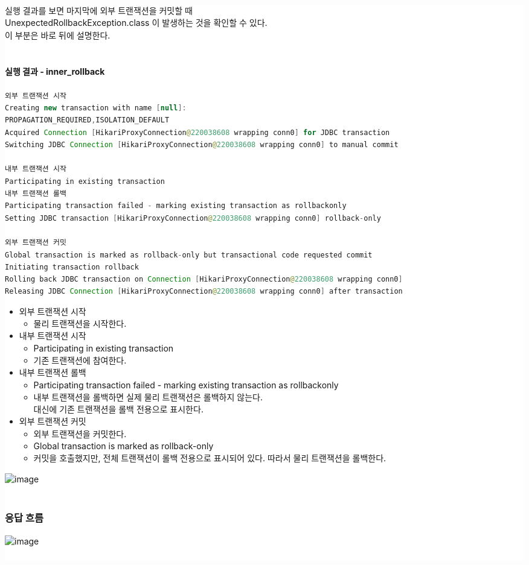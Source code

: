 ```java
```
실행 결과를 보면 마지막에 외부 트랜잭션을 커밋할 때 \
UnexpectedRollbackException.class 이 발생하는 것을 확인할 수 있다. \
이 부분은 바로 뒤에 설명한다.
<br/>
<br/>

#### 실행 결과 - inner_rollback
```java
외부 트랜잭션 시작
Creating new transaction with name [null]:
PROPAGATION_REQUIRED,ISOLATION_DEFAULT
Acquired Connection [HikariProxyConnection@220038608 wrapping conn0] for JDBC transaction
Switching JDBC Connection [HikariProxyConnection@220038608 wrapping conn0] to manual commit

내부 트랜잭션 시작
Participating in existing transaction
내부 트랜잭션 롤백
Participating transaction failed - marking existing transaction as rollbackonly
Setting JDBC transaction [HikariProxyConnection@220038608 wrapping conn0] rollback-only

외부 트랜잭션 커밋
Global transaction is marked as rollback-only but transactional code requested commit
Initiating transaction rollback
Rolling back JDBC transaction on Connection [HikariProxyConnection@220038608 wrapping conn0]
Releasing JDBC Connection [HikariProxyConnection@220038608 wrapping conn0] after transaction
```
* 외부 트랜잭션 시작
  * 물리 트랜잭션을 시작한다.
* 내부 트랜잭션 시작
  * Participating in existing transaction
  * 기존 트랜잭션에 참여한다.
* 내부 트랜잭션 롤백
  * Participating transaction failed - marking existing transaction as rollbackonly
  * 내부 트랜잭션을 롤백하면 실제 물리 트랜잭션은 롤백하지 않는다. \
    대신에 기존 트랜잭션을 롤백 전용으로 표시한다.
* 외부 트랜잭션 커밋
  * 외부 트랜잭션을 커밋한다.
  * Global transaction is marked as rollback-only
  * 커밋을 호출했지만, 전체 트랜잭션이 롤백 전용으로 표시되어 있다. 따라서 물리 트랜잭션을 롤백한다.

![image](https://github.com/jub3907/Today-I-Learn/assets/58246682/96b36863-a7ca-475d-8a9d-262bea91e6d0)
<br/>
<br/>

### 응답 흐름
![image](https://github.com/jub3907/Today-I-Learn/assets/58246682/6ed8671e-bf6a-4834-8b97-900b8b599f03)
<br/>
<br/>
